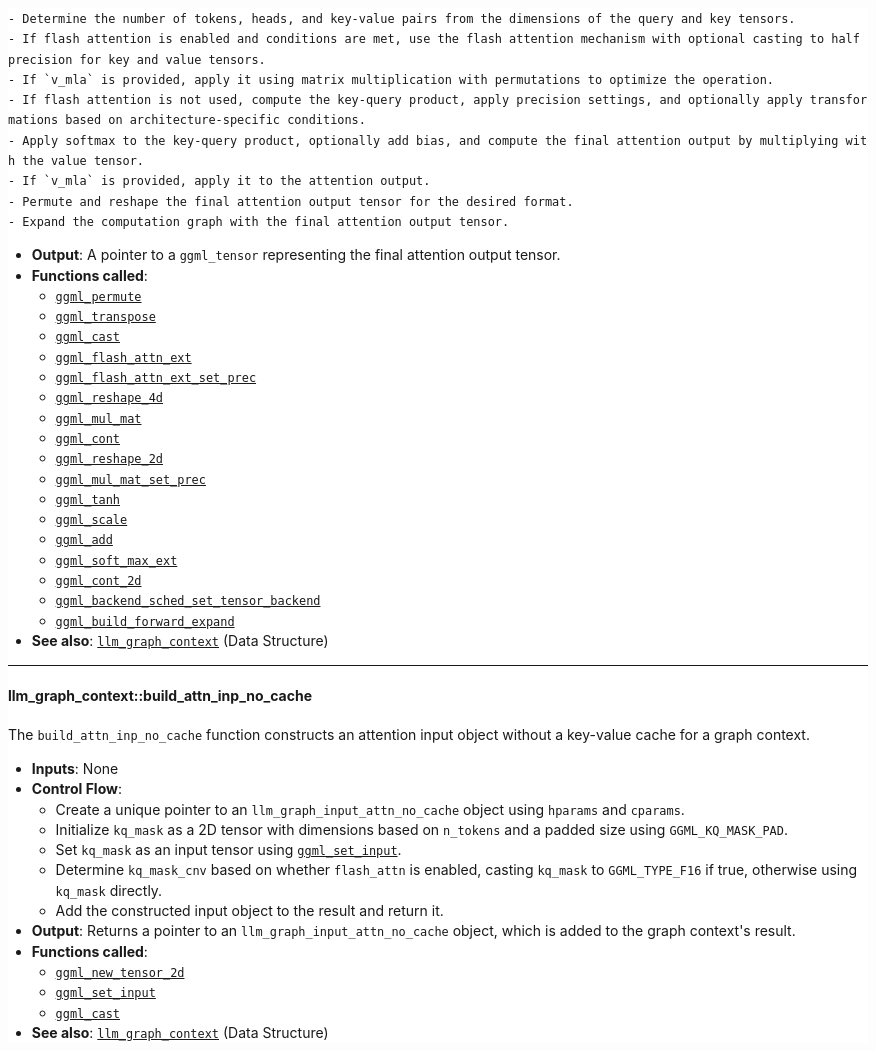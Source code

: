     - Determine the number of tokens, heads, and key-value pairs from the dimensions of the query and key tensors.
    - If flash attention is enabled and conditions are met, use the flash attention mechanism with optional casting to half precision for key and value tensors.
    - If `v_mla` is provided, apply it using matrix multiplication with permutations to optimize the operation.
    - If flash attention is not used, compute the key-query product, apply precision settings, and optionally apply transformations based on architecture-specific conditions.
    - Apply softmax to the key-query product, optionally add bias, and compute the final attention output by multiplying with the value tensor.
    - If `v_mla` is provided, apply it to the attention output.
    - Permute and reshape the final attention output tensor for the desired format.
    - Expand the computation graph with the final attention output tensor.
- **Output**: A pointer to a `ggml_tensor` representing the final attention output tensor.
- **Functions called**:
    - [`ggml_permute`](../ggml/src/ggml.c.driver.md#ggml_permute)
    - [`ggml_transpose`](../ggml/src/ggml.c.driver.md#ggml_transpose)
    - [`ggml_cast`](../ggml/src/ggml.c.driver.md#ggml_cast)
    - [`ggml_flash_attn_ext`](../ggml/src/ggml.c.driver.md#ggml_flash_attn_ext)
    - [`ggml_flash_attn_ext_set_prec`](../ggml/src/ggml.c.driver.md#ggml_flash_attn_ext_set_prec)
    - [`ggml_reshape_4d`](../ggml/src/ggml.c.driver.md#ggml_reshape_4d)
    - [`ggml_mul_mat`](../ggml/src/ggml.c.driver.md#ggml_mul_mat)
    - [`ggml_cont`](../ggml/src/ggml.c.driver.md#ggml_cont)
    - [`ggml_reshape_2d`](../ggml/src/ggml.c.driver.md#ggml_reshape_2d)
    - [`ggml_mul_mat_set_prec`](../ggml/src/ggml.c.driver.md#ggml_mul_mat_set_prec)
    - [`ggml_tanh`](../ggml/src/ggml.c.driver.md#ggml_tanh)
    - [`ggml_scale`](../ggml/src/ggml.c.driver.md#ggml_scale)
    - [`ggml_add`](../ggml/src/ggml.c.driver.md#ggml_add)
    - [`ggml_soft_max_ext`](../ggml/src/ggml.c.driver.md#ggml_soft_max_ext)
    - [`ggml_cont_2d`](../ggml/src/ggml.c.driver.md#ggml_cont_2d)
    - [`ggml_backend_sched_set_tensor_backend`](../ggml/src/ggml-backend.cpp.driver.md#ggml_backend_sched_set_tensor_backend)
    - [`ggml_build_forward_expand`](../ggml/src/ggml.c.driver.md#ggml_build_forward_expand)
- **See also**: [`llm_graph_context`](llama-graph.h.driver.md#llm_graph_context)  (Data Structure)


---
#### llm\_graph\_context::build\_attn\_inp\_no\_cache
The `build_attn_inp_no_cache` function constructs an attention input object without a key-value cache for a graph context.
- **Inputs**: None
- **Control Flow**:
    - Create a unique pointer to an `llm_graph_input_attn_no_cache` object using `hparams` and `cparams`.
    - Initialize `kq_mask` as a 2D tensor with dimensions based on `n_tokens` and a padded size using `GGML_KQ_MASK_PAD`.
    - Set `kq_mask` as an input tensor using [`ggml_set_input`](../ggml/src/ggml.c.driver.md#ggml_set_input).
    - Determine `kq_mask_cnv` based on whether `flash_attn` is enabled, casting `kq_mask` to `GGML_TYPE_F16` if true, otherwise using `kq_mask` directly.
    - Add the constructed input object to the result and return it.
- **Output**: Returns a pointer to an `llm_graph_input_attn_no_cache` object, which is added to the graph context's result.
- **Functions called**:
    - [`ggml_new_tensor_2d`](../ggml/src/ggml.c.driver.md#ggml_new_tensor_2d)
    - [`ggml_set_input`](../ggml/src/ggml.c.driver.md#ggml_set_input)
    - [`ggml_cast`](../ggml/src/ggml.c.driver.md#ggml_cast)
- **See also**: [`llm_graph_context`](llama-graph.h.driver.md#llm_graph_context)  (Data Structure)
